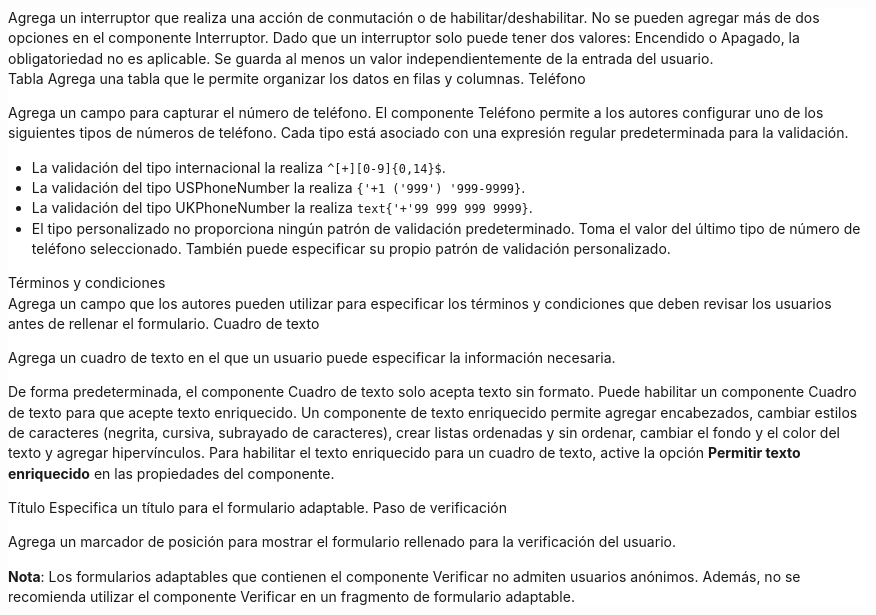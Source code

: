    <td>Agrega un interruptor que realiza una acción de conmutación o de habilitar/deshabilitar. No se pueden agregar más de dos opciones en el componente Interruptor. Dado que un interruptor solo puede tener dos valores: Encendido o Apagado, la obligatoriedad no es aplicable. Se guarda al menos un valor independientemente de la entrada del usuario. <br /> </td>
  </tr>
  <tr>
   <td>Tabla</td>
   <td>Agrega una tabla que le permite organizar los datos en filas y columnas. </td>
  </tr>
  <tr>
   <td>Teléfono</td>
   <td><p>Agrega un campo para capturar el número de teléfono. El componente Teléfono permite a los autores configurar uno de los siguientes tipos de números de teléfono. Cada tipo está asociado con una expresión regular predeterminada para la validación.</p>
    <ul>
     <li>La validación del tipo internacional la realiza <code>^[+][0-9]{0,14}$</code>.</li>
     <li>La validación del tipo USPhoneNumber la realiza <code>{'+1 ('999') '999-9999}</code>.</li>
     <li>La validación del tipo UKPhoneNumber la realiza <code>text{'+'99 999 999 9999}</code>.</li>
     <li>El tipo personalizado no proporciona ningún patrón de validación predeterminado. Toma el valor del último tipo de número de teléfono seleccionado. También puede especificar su propio patrón de validación personalizado.</li>
    </ul> </td>
  </tr>
  <tr>
   <td>Términos y condiciones<br /> </td>
   <td>Agrega un campo que los autores pueden utilizar para especificar los términos y condiciones que deben revisar los usuarios antes de rellenar el formulario.</td>
  </tr>
  <tr>
   <td>Cuadro de texto </td>
   <td><p>Agrega un cuadro de texto en el que un usuario puede especificar la información necesaria. </p> <p>De forma predeterminada, el componente Cuadro de texto solo acepta texto sin formato. Puede habilitar un componente Cuadro de texto para que acepte texto enriquecido. Un componente de texto enriquecido permite agregar encabezados, cambiar estilos de caracteres (negrita, cursiva, subrayado de caracteres), crear listas ordenadas y sin ordenar, cambiar el fondo y el color del texto y agregar hipervínculos. Para habilitar el texto enriquecido para un cuadro de texto, active la opción <strong>Permitir texto enriquecido</strong> en las propiedades del componente.</p> </td>
  </tr>
  <tr>
   <td>Título</td>
   <td>Especifica un título para el formulario adaptable.</td>
  </tr>
  <tr>
   <td>Paso de verificación</td>
   <td><p>Agrega un marcador de posición para mostrar el formulario rellenado para la verificación del usuario.</p> <p><strong>Nota</strong>: Los formularios adaptables que contienen el componente Verificar no admiten usuarios anónimos. Además, no se recomienda utilizar el componente Verificar en un fragmento de formulario adaptable.</p> </td>
  </tr>
 </tbody>
</table>
